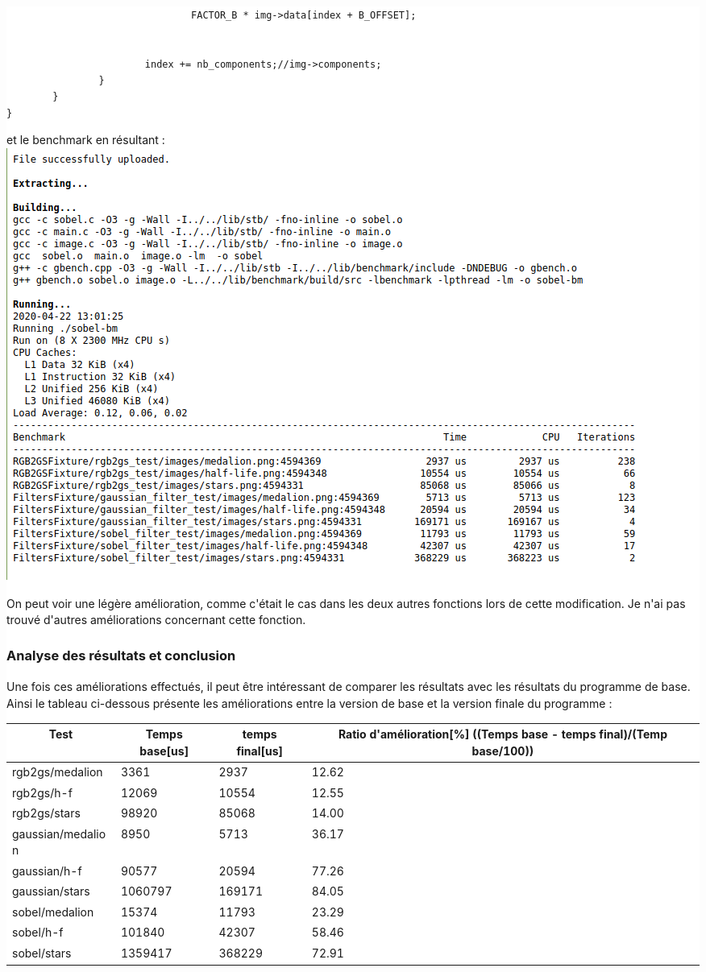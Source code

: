 ```
                                FACTOR_B * img->data[index + B_OFFSET];


                        index += nb_components;//img->components;
                }
        }
}
```
et le benchmark en résultant :
![](./img/rgb_bench.png)

On peut voir une légère amélioration, comme c'était le cas dans les deux autres fonctions lors de cette modification. Je n'ai pas trouvé d'autres améliorations concernant cette fonction.

### Analyse des résultats et conclusion

Une fois ces améliorations effectués, il peut être intéressant de comparer les résultats avec les résultats du programme de base. Ainsi le tableau ci-dessous présente les améliorations entre la version de base et la version finale du programme :

|Test| Temps base[us] | temps final[us]  | Ratio d'amélioration[%] ((Temps base - temps final)/(Temp base/100))|
|--|--|--|--|
|rgb2gs/medalion| 3361| 2937| 12.62 |
|rgb2gs/h-f| 12069| 10554| 12.55 |
|rgb2gs/stars| 98920| 85068|14.00 |
|gaussian/medalion| 8950| 5713|36.17 |
|gaussian/h-f| 90577| 20594|77.26 |
|gaussian/stars| 1060797| 169171| 84.05|
|sobel/medalion| 15374| 11793|23.29 |
|sobel/h-f| 101840| 42307|58.46 |
|sobel/stars| 1359417| 368229|72.91 |